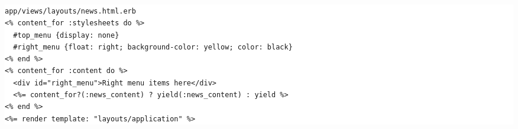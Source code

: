     app/views/layouts/news.html.erb
    <% content_for :stylesheets do %>
      #top_menu {display: none}
      #right_menu {float: right; background-color: yellow; color: black}
    <% end %>
    <% content_for :content do %>
      <div id="right_menu">Right menu items here</div>
      <%= content_for?(:news_content) ? yield(:news_content) : yield %>
    <% end %>
    <%= render template: "layouts/application" %>